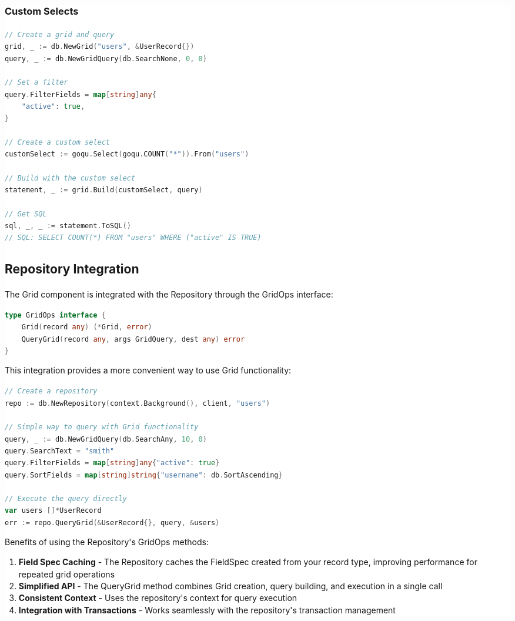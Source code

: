### Custom Selects

```go
// Create a grid and query
grid, _ := db.NewGrid("users", &UserRecord{})
query, _ := db.NewGridQuery(db.SearchNone, 0, 0)

// Set a filter
query.FilterFields = map[string]any{
    "active": true,
}

// Create a custom select
customSelect := goqu.Select(goqu.COUNT("*")).From("users")

// Build with the custom select
statement, _ := grid.Build(customSelect, query)

// Get SQL
sql, _, _ := statement.ToSQL()
// SQL: SELECT COUNT(*) FROM "users" WHERE ("active" IS TRUE)
```

## Repository Integration

The Grid component is integrated with the Repository through the GridOps interface:

```go
type GridOps interface {
	Grid(record any) (*Grid, error)
	QueryGrid(record any, args GridQuery, dest any) error
}
```

This integration provides a more convenient way to use Grid functionality:

```go
// Create a repository
repo := db.NewRepository(context.Background(), client, "users")

// Simple way to query with Grid functionality
query, _ := db.NewGridQuery(db.SearchAny, 10, 0)
query.SearchText = "smith"
query.FilterFields = map[string]any{"active": true}
query.SortFields = map[string]string{"username": db.SortAscending}

// Execute the query directly
var users []*UserRecord
err := repo.QueryGrid(&UserRecord{}, query, &users)
```

Benefits of using the Repository's GridOps methods:

1. **Field Spec Caching** - The Repository caches the FieldSpec created from your record type, improving performance for repeated grid operations
2. **Simplified API** - The QueryGrid method combines Grid creation, query building, and execution in a single call
3. **Consistent Context** - Uses the repository's context for query execution
4. **Integration with Transactions** - Works seamlessly with the repository's transaction management
